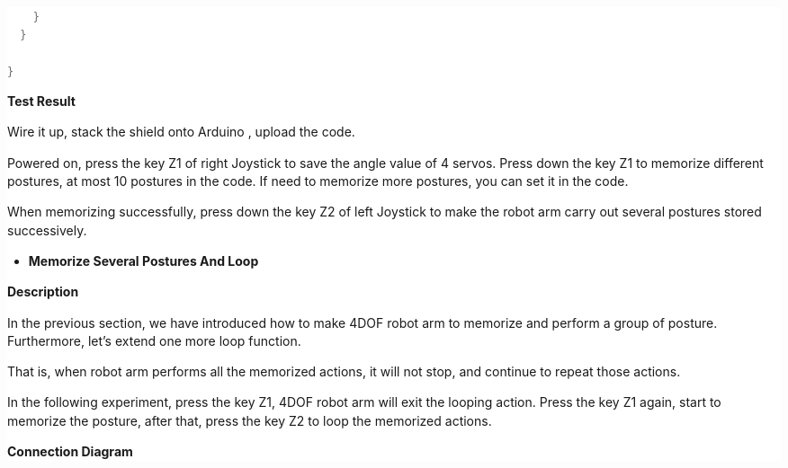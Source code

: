 ```c
    }
  }
  
}
```

**Test Result**

Wire it up, stack the shield onto Arduino , upload the code. 

Powered on, press the key Z1 of right Joystick to save the angle value of 4 servos. Press down the key Z1 to memorize different postures, at most 10 postures in the code. If need to memorize more postures, you can set it in the code. 

When memorizing successfully, press down the key Z2 of left Joystick to make the robot arm carry out several postures stored successively.

-   **Memorize Several Postures And Loop**

**Description**

In the previous section, we have introduced how to make 4DOF robot arm to memorize and perform a group of posture. Furthermore, let’s extend one more loop function. 

That is, when robot arm performs all the memorized actions, it will not stop, and continue to repeat those actions.

In the following experiment, press the key Z1, 4DOF robot arm will exit the looping action. Press the key Z1 again, start to memorize the posture, after that, press the key Z2 to loop the memorized actions.

**Connection Diagram**

